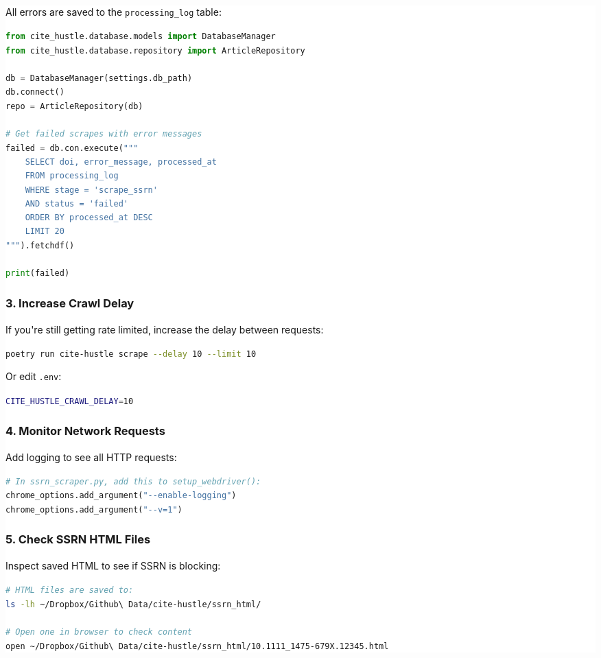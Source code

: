 All errors are saved to the `processing_log` table:

```python
from cite_hustle.database.models import DatabaseManager
from cite_hustle.database.repository import ArticleRepository

db = DatabaseManager(settings.db_path)
db.connect()
repo = ArticleRepository(db)

# Get failed scrapes with error messages
failed = db.con.execute("""
    SELECT doi, error_message, processed_at
    FROM processing_log
    WHERE stage = 'scrape_ssrn' 
    AND status = 'failed'
    ORDER BY processed_at DESC
    LIMIT 20
""").fetchdf()

print(failed)
```

### 3. Increase Crawl Delay

If you're still getting rate limited, increase the delay between requests:

```bash
poetry run cite-hustle scrape --delay 10 --limit 10
```

Or edit `.env`:
```bash
CITE_HUSTLE_CRAWL_DELAY=10
```

### 4. Monitor Network Requests

Add logging to see all HTTP requests:

```python
# In ssrn_scraper.py, add this to setup_webdriver():
chrome_options.add_argument("--enable-logging")
chrome_options.add_argument("--v=1")
```

### 5. Check SSRN HTML Files

Inspect saved HTML to see if SSRN is blocking:

```bash
# HTML files are saved to:
ls -lh ~/Dropbox/Github\ Data/cite-hustle/ssrn_html/

# Open one in browser to check content
open ~/Dropbox/Github\ Data/cite-hustle/ssrn_html/10.1111_1475-679X.12345.html
```
